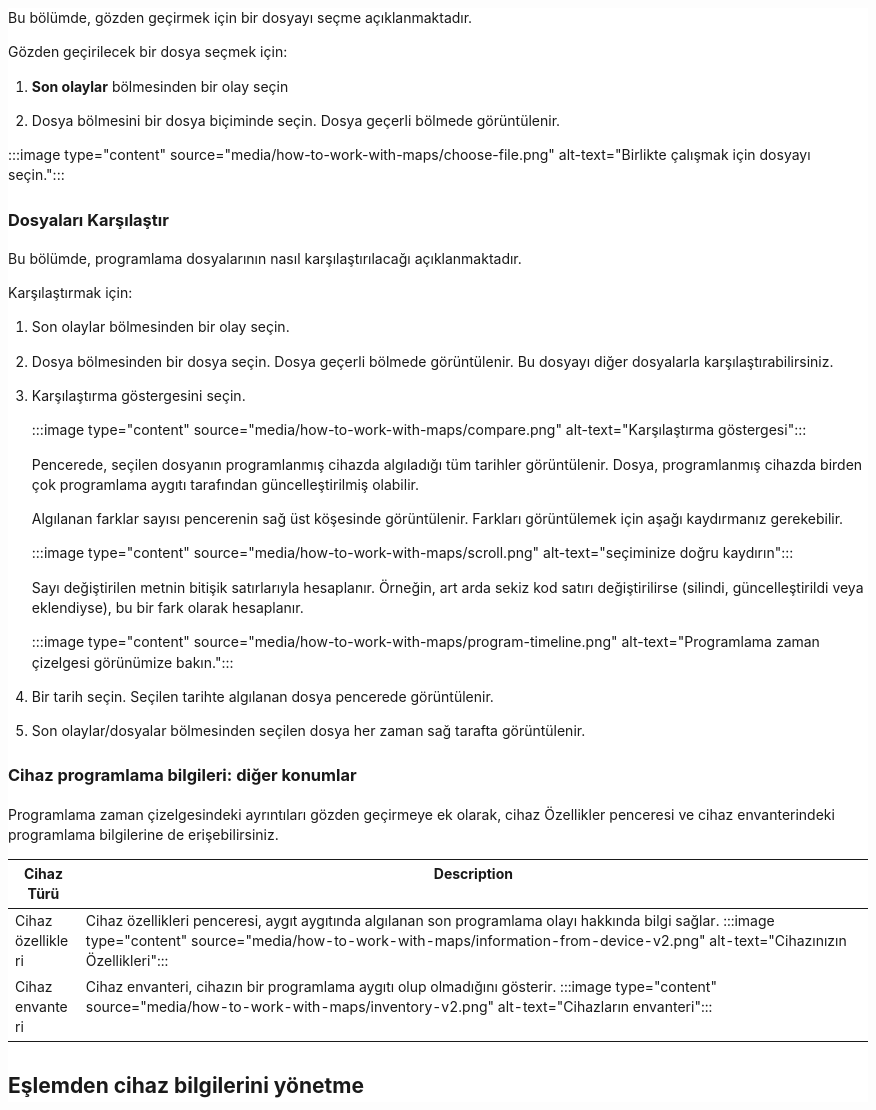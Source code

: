 Bu bölümde, gözden geçirmek için bir dosyayı seçme açıklanmaktadır.

Gözden geçirilecek bir dosya seçmek için:

1. **Son olaylar** bölmesinden bir olay seçin

2. Dosya bölmesini bir dosya biçiminde seçin. Dosya geçerli bölmede görüntülenir.

:::image type="content" source="media/how-to-work-with-maps/choose-file.png" alt-text="Birlikte çalışmak için dosyayı seçin.":::

### <a name="compare-files"></a>Dosyaları Karşılaştır

Bu bölümde, programlama dosyalarının nasıl karşılaştırılacağı açıklanmaktadır.

Karşılaştırmak için:

1. Son olaylar bölmesinden bir olay seçin.

2. Dosya bölmesinden bir dosya seçin. Dosya geçerli bölmede görüntülenir. Bu dosyayı diğer dosyalarla karşılaştırabilirsiniz.

3. Karşılaştırma göstergesini seçin.

   :::image type="content" source="media/how-to-work-with-maps/compare.png" alt-text="Karşılaştırma göstergesi":::

   Pencerede, seçilen dosyanın programlanmış cihazda algıladığı tüm tarihler görüntülenir. Dosya, programlanmış cihazda birden çok programlama aygıtı tarafından güncelleştirilmiş olabilir.

   Algılanan farklar sayısı pencerenin sağ üst köşesinde görüntülenir. Farkları görüntülemek için aşağı kaydırmanız gerekebilir.

   :::image type="content" source="media/how-to-work-with-maps/scroll.png" alt-text="seçiminize doğru kaydırın":::

   Sayı değiştirilen metnin bitişik satırlarıyla hesaplanır. Örneğin, art arda sekiz kod satırı değiştirilirse (silindi, güncelleştirildi veya eklendiyse), bu bir fark olarak hesaplanır.

   :::image type="content" source="media/how-to-work-with-maps/program-timeline.png" alt-text="Programlama zaman çizelgesi görünümize bakın.":::

4. Bir tarih seçin. Seçilen tarihte algılanan dosya pencerede görüntülenir.

5. Son olaylar/dosyalar bölmesinden seçilen dosya her zaman sağ tarafta görüntülenir.

### <a name="device-programming-information-other-locations"></a>Cihaz programlama bilgileri: diğer konumlar

Programlama zaman çizelgesindeki ayrıntıları gözden geçirmeye ek olarak, cihaz Özellikler penceresi ve cihaz envanterindeki programlama bilgilerine de erişebilirsiniz.

| Cihaz Türü | Description |
|--|--|
| Cihaz özellikleri | Cihaz özellikleri penceresi, aygıt aygıtında algılanan son programlama olayı hakkında bilgi sağlar. :::image type="content" source="media/how-to-work-with-maps/information-from-device-v2.png" alt-text="Cihazınızın Özellikleri"::: |
| Cihaz envanteri | Cihaz envanteri, cihazın bir programlama aygıtı olup olmadığını gösterir. :::image type="content" source="media/how-to-work-with-maps/inventory-v2.png" alt-text="Cihazların envanteri"::: |

## <a name="manage-device-information-from-the-map"></a>Eşlemden cihaz bilgilerini yönetme
